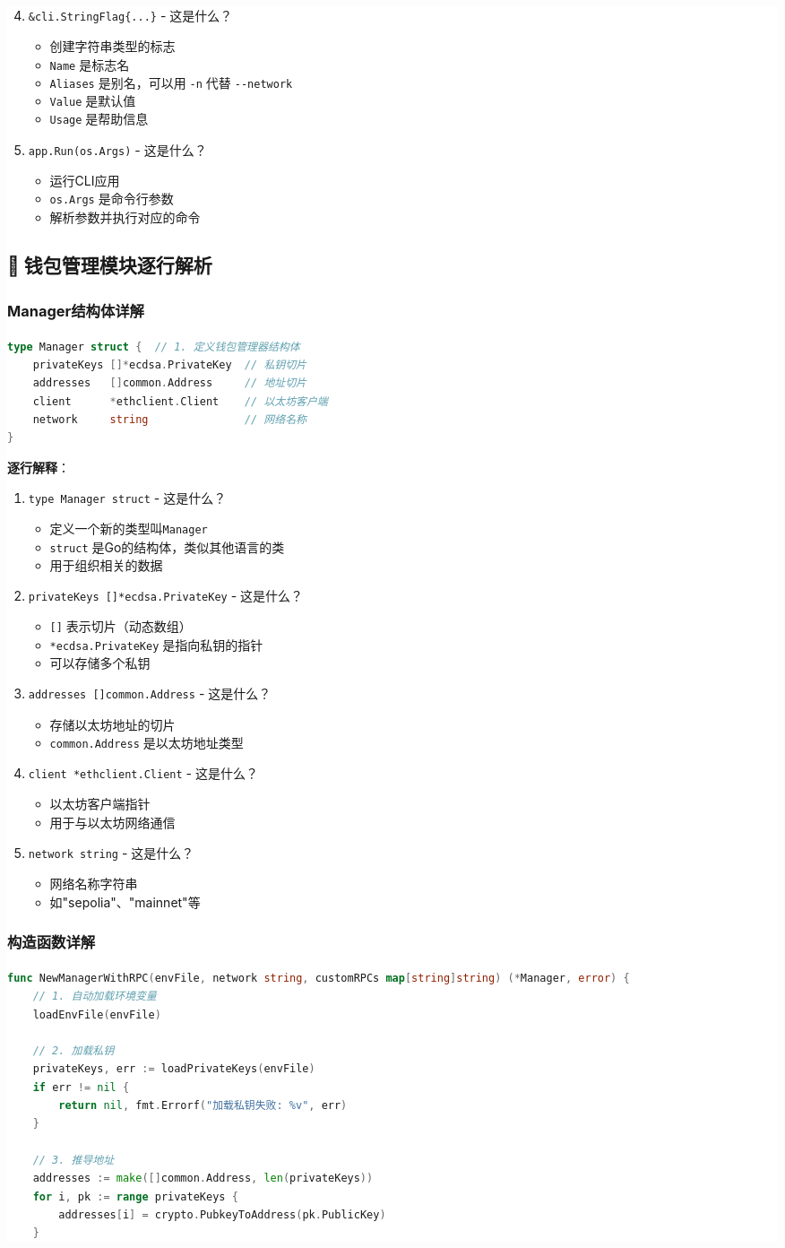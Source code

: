 4. `&cli.StringFlag{...}` - 这是什么？
   - 创建字符串类型的标志
   - `Name` 是标志名
   - `Aliases` 是别名，可以用 `-n` 代替 `--network`
   - `Value` 是默认值
   - `Usage` 是帮助信息

5. `app.Run(os.Args)` - 这是什么？
   - 运行CLI应用
   - `os.Args` 是命令行参数
   - 解析参数并执行对应的命令

## 🔐 钱包管理模块逐行解析

### Manager结构体详解

```go
type Manager struct {  // 1. 定义钱包管理器结构体
    privateKeys []*ecdsa.PrivateKey  // 私钥切片
    addresses   []common.Address     // 地址切片
    client      *ethclient.Client    // 以太坊客户端
    network     string               // 网络名称
}
```

**逐行解释**：

1. `type Manager struct` - 这是什么？
   - 定义一个新的类型叫`Manager`
   - `struct` 是Go的结构体，类似其他语言的类
   - 用于组织相关的数据

2. `privateKeys []*ecdsa.PrivateKey` - 这是什么？
   - `[]` 表示切片（动态数组）
   - `*ecdsa.PrivateKey` 是指向私钥的指针
   - 可以存储多个私钥

3. `addresses []common.Address` - 这是什么？
   - 存储以太坊地址的切片
   - `common.Address` 是以太坊地址类型

4. `client *ethclient.Client` - 这是什么？
   - 以太坊客户端指针
   - 用于与以太坊网络通信

5. `network string` - 这是什么？
   - 网络名称字符串
   - 如"sepolia"、"mainnet"等

### 构造函数详解

```go
func NewManagerWithRPC(envFile, network string, customRPCs map[string]string) (*Manager, error) {
    // 1. 自动加载环境变量
    loadEnvFile(envFile)

    // 2. 加载私钥
    privateKeys, err := loadPrivateKeys(envFile)
    if err != nil {
        return nil, fmt.Errorf("加载私钥失败: %v", err)
    }

    // 3. 推导地址
    addresses := make([]common.Address, len(privateKeys))
    for i, pk := range privateKeys {
        addresses[i] = crypto.PubkeyToAddress(pk.PublicKey)
    }
```